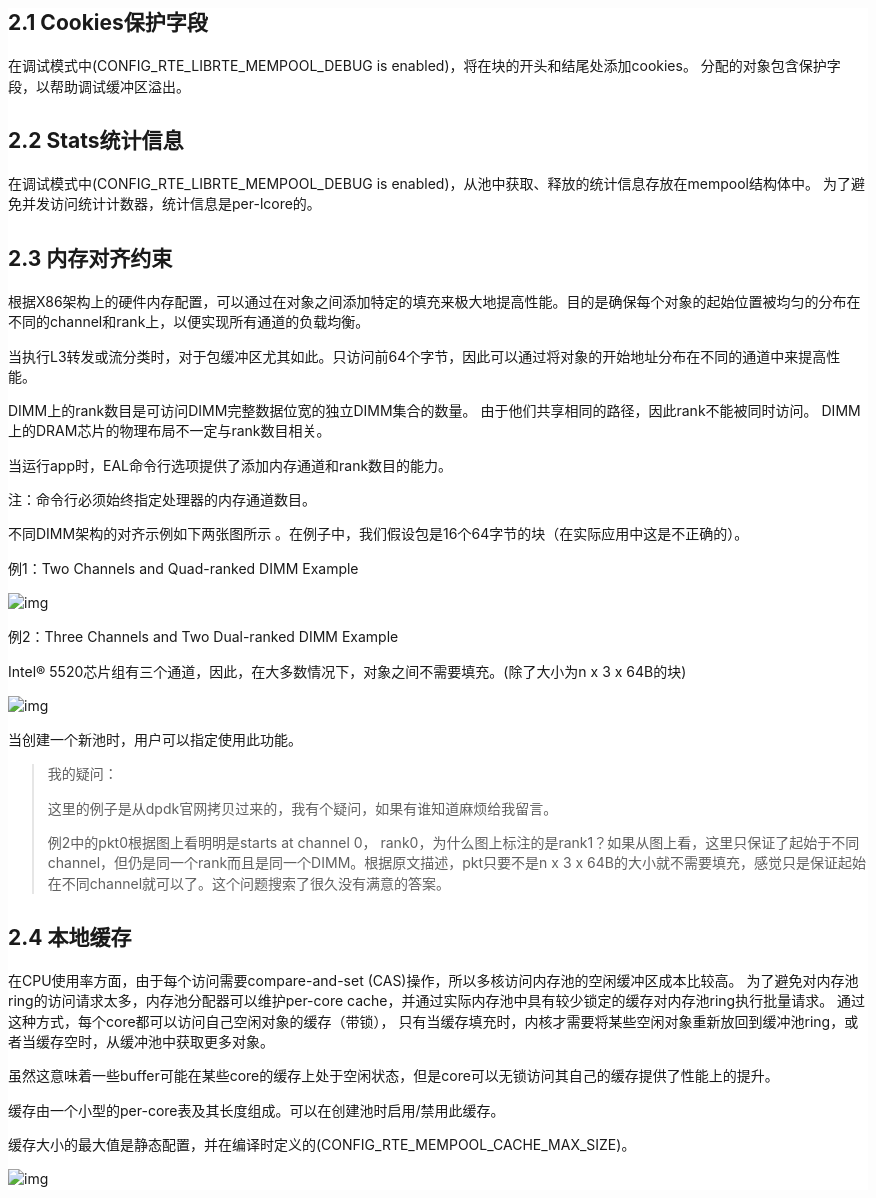 ## 2.1 Cookies保护字段

在调试模式中(CONFIG_RTE_LIBRTE_MEMPOOL_DEBUG is enabled)，将在块的开头和结尾处添加cookies。 分配的对象包含保护字段，以帮助调试缓冲区溢出。

## 2.2 Stats统计信息

在调试模式中(CONFIG_RTE_LIBRTE_MEMPOOL_DEBUG is enabled)，从池中获取、释放的统计信息存放在mempool结构体中。 为了避免并发访问统计计数器，统计信息是per-lcore的。

## 2.3 内存对齐约束

根据X86架构上的硬件内存配置，可以通过在对象之间添加特定的填充来极大地提高性能。目的是确保每个对象的起始位置被均匀的分布在不同的channel和rank上，以便实现所有通道的负载均衡。

当执行L3转发或流分类时，对于包缓冲区尤其如此。只访问前64个字节，因此可以通过将对象的开始地址分布在不同的通道中来提高性能。

DIMM上的rank数目是可访问DIMM完整数据位宽的独立DIMM集合的数量。 由于他们共享相同的路径，因此rank不能被同时访问。 DIMM上的DRAM芯片的物理布局不一定与rank数目相关。

当运行app时，EAL命令行选项提供了添加内存通道和rank数目的能力。

注：命令行必须始终指定处理器的内存通道数目。

不同DIMM架构的对齐示例如下两张图所示 。在例子中，我们假设包是16个64字节的块（在实际应用中这是不正确的）。

例1：Two Channels and Quad-ranked DIMM Example

![img](https://dpdk-docs.readthedocs.io/en/latest/_images/memory-management.svg)

例2：Three Channels and Two Dual-ranked DIMM Example

Intel® 5520芯片组有三个通道，因此，在大多数情况下，对象之间不需要填充。(除了大小为n x 3 x 64B的块)

![img](https://dpdk-docs.readthedocs.io/en/latest/_images/memory-management2.svg)

当创建一个新池时，用户可以指定使用此功能。

> 我的疑问：
>
> 这里的例子是从dpdk官网拷贝过来的，我有个疑问，如果有谁知道麻烦给我留言。
>
> 例2中的pkt0根据图上看明明是starts at channel 0， rank0，为什么图上标注的是rank1？如果从图上看，这里只保证了起始于不同channel，但仍是同一个rank而且是同一个DIMM。根据原文描述，pkt只要不是n x 3 x 64B的大小就不需要填充，感觉只是保证起始在不同channel就可以了。这个问题搜索了很久没有满意的答案。

## 2.4 本地缓存

在CPU使用率方面，由于每个访问需要compare-and-set (CAS)操作，所以多核访问内存池的空闲缓冲区成本比较高。 为了避免对内存池ring的访问请求太多，内存池分配器可以维护per-core cache，并通过实际内存池中具有较少锁定的缓存对内存池ring执行批量请求。 通过这种方式，每个core都可以访问自己空闲对象的缓存（带锁）， 只有当缓存填充时，内核才需要将某些空闲对象重新放回到缓冲池ring，或者当缓存空时，从缓冲池中获取更多对象。

虽然这意味着一些buffer可能在某些core的缓存上处于空闲状态，但是core可以无锁访问其自己的缓存提供了性能上的提升。

缓存由一个小型的per-core表及其长度组成。可以在创建池时启用/禁用此缓存。

缓存大小的最大值是静态配置，并在编译时定义的(CONFIG_RTE_MEMPOOL_CACHE_MAX_SIZE)。

![img](https://dpdk-docs.readthedocs.io/en/latest/_images/mempool.svg)
